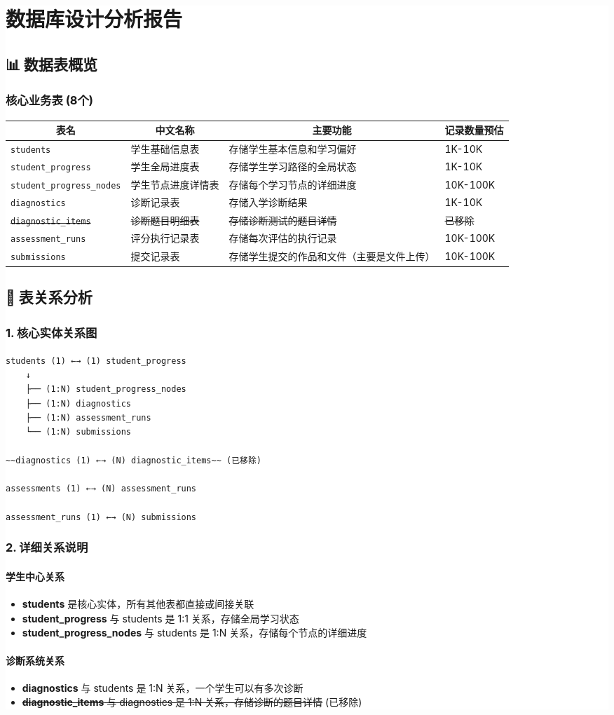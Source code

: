 # 数据库设计分析报告

## 📊 数据表概览

### 核心业务表 (8个)

| 表名 | 中文名称 | 主要功能 | 记录数量预估 |
|------|----------|----------|-------------|
| `students` | 学生基础信息表 | 存储学生基本信息和学习偏好 | 1K-10K |
| `student_progress` | 学生全局进度表 | 存储学生学习路径的全局状态 | 1K-10K |
| `student_progress_nodes` | 学生节点进度详情表 | 存储每个学习节点的详细进度 | 10K-100K |
| `diagnostics` | 诊断记录表 | 存储入学诊断结果 | 1K-10K |
| ~~`diagnostic_items`~~ | ~~诊断题目明细表~~ | ~~存储诊断测试的题目详情~~ | ~~已移除~~ |
| `assessment_runs` | 评分执行记录表 | 存储每次评估的执行记录 | 10K-100K |
| `submissions` | 提交记录表 | 存储学生提交的作品和文件（主要是文件上传） | 10K-100K |

## 🔗 表关系分析

### 1. 核心实体关系图

```
students (1) ←→ (1) student_progress
    ↓
    ├── (1:N) student_progress_nodes
    ├── (1:N) diagnostics
    ├── (1:N) assessment_runs
    └── (1:N) submissions

~~diagnostics (1) ←→ (N) diagnostic_items~~ (已移除)

assessments (1) ←→ (N) assessment_runs

assessment_runs (1) ←→ (N) submissions
```

### 2. 详细关系说明

#### 学生中心关系
- **students** 是核心实体，所有其他表都直接或间接关联
- **student_progress** 与 students 是 1:1 关系，存储全局学习状态
- **student_progress_nodes** 与 students 是 1:N 关系，存储每个节点的详细进度

#### 诊断系统关系
- **diagnostics** 与 students 是 1:N 关系，一个学生可以有多次诊断
- ~~**diagnostic_items** 与 diagnostics 是 1:N 关系，存储诊断的题目详情~~ (已移除)
